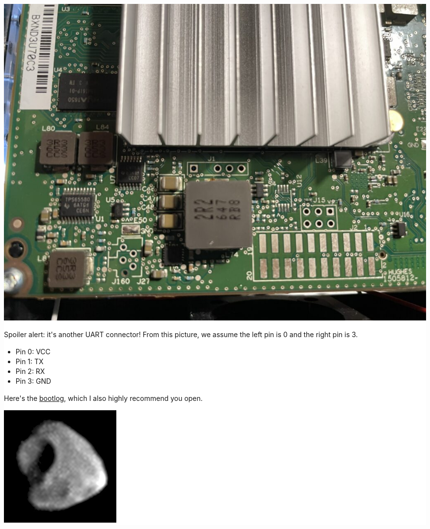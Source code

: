 ![ht2000w-modem-uart](/assets/images/ht2000w/ht2000w-modem-uart.jpg)

Spoiler alert: it's another UART connector! From this picture, we assume the left pin is 0 and the right pin is 3.

- Pin 0: VCC
- Pin 1: TX
- Pin 2: RX
- Pin 3: GND

Here's the [bootlog](https://pastebin.com/KRHFR8i2), which I also highly recommend you open.

![ht2000w-theme](/assets/images/ht2000w/ht2000w-thebe.jpg)
